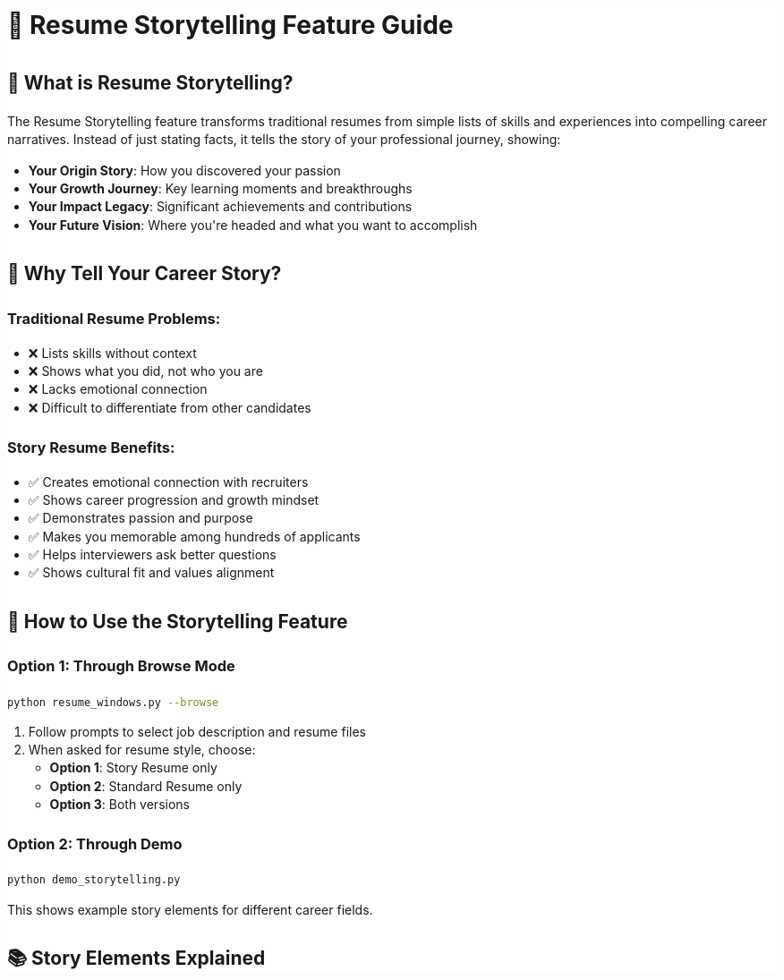 # 📖 Resume Storytelling Feature Guide

## 🌟 What is Resume Storytelling?

The Resume Storytelling feature transforms traditional resumes from simple lists of skills and experiences into compelling career narratives. Instead of just stating facts, it tells the story of your professional journey, showing:

- **Your Origin Story**: How you discovered your passion
- **Your Growth Journey**: Key learning moments and breakthroughs  
- **Your Impact Legacy**: Significant achievements and contributions
- **Your Future Vision**: Where you're headed and what you want to accomplish

## 🎯 Why Tell Your Career Story?

### Traditional Resume Problems:
- ❌ Lists skills without context
- ❌ Shows what you did, not who you are
- ❌ Lacks emotional connection
- ❌ Difficult to differentiate from other candidates

### Story Resume Benefits:
- ✅ Creates emotional connection with recruiters
- ✅ Shows career progression and growth mindset
- ✅ Demonstrates passion and purpose
- ✅ Makes you memorable among hundreds of applicants
- ✅ Helps interviewers ask better questions
- ✅ Shows cultural fit and values alignment

## 🚀 How to Use the Storytelling Feature

### Option 1: Through Browse Mode
```bash
python resume_windows.py --browse
```
1. Follow prompts to select job description and resume files
2. When asked for resume style, choose:
   - **Option 1**: Story Resume only
   - **Option 2**: Standard Resume only  
   - **Option 3**: Both versions

### Option 2: Through Demo
```bash
python demo_storytelling.py
```
This shows example story elements for different career fields.

## 📚 Story Elements Explained
